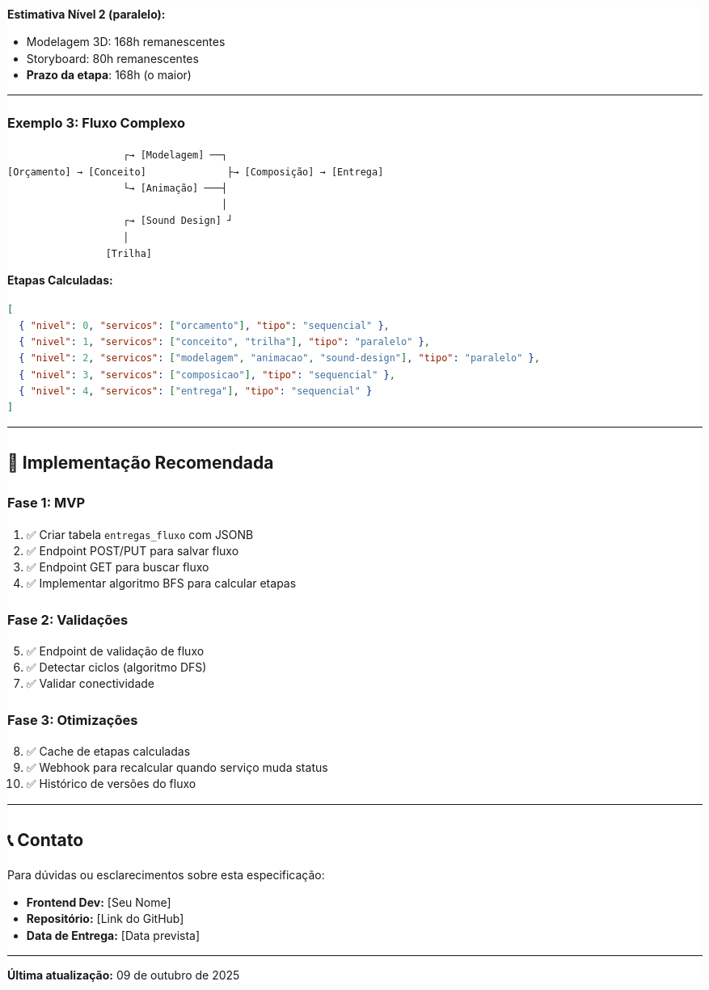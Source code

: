 **Estimativa Nível 2 (paralelo):**
- Modelagem 3D: 168h remanescentes
- Storyboard: 80h remanescentes
- **Prazo da etapa**: 168h (o maior)

---

### **Exemplo 3: Fluxo Complexo**

```
                    ┌→ [Modelagem] ──┐
[Orçamento] → [Conceito]              ├→ [Composição] → [Entrega]
                    └→ [Animação] ───┤
                                     │
                    ┌→ [Sound Design] ┘
                    │
                 [Trilha]
```

**Etapas Calculadas:**
```json
[
  { "nivel": 0, "servicos": ["orcamento"], "tipo": "sequencial" },
  { "nivel": 1, "servicos": ["conceito", "trilha"], "tipo": "paralelo" },
  { "nivel": 2, "servicos": ["modelagem", "animacao", "sound-design"], "tipo": "paralelo" },
  { "nivel": 3, "servicos": ["composicao"], "tipo": "sequencial" },
  { "nivel": 4, "servicos": ["entrega"], "tipo": "sequencial" }
]
```

---

## 🚀 Implementação Recomendada

### **Fase 1: MVP**
1. ✅ Criar tabela `entregas_fluxo` com JSONB
2. ✅ Endpoint POST/PUT para salvar fluxo
3. ✅ Endpoint GET para buscar fluxo
4. ✅ Implementar algoritmo BFS para calcular etapas

### **Fase 2: Validações**
5. ✅ Endpoint de validação de fluxo
6. ✅ Detectar ciclos (algoritmo DFS)
7. ✅ Validar conectividade

### **Fase 3: Otimizações**
8. ✅ Cache de etapas calculadas
9. ✅ Webhook para recalcular quando serviço muda status
10. ✅ Histórico de versões do fluxo

---

## 📞 Contato

Para dúvidas ou esclarecimentos sobre esta especificação:
- **Frontend Dev:** [Seu Nome]
- **Repositório:** [Link do GitHub]
- **Data de Entrega:** [Data prevista]

---

**Última atualização:** 09 de outubro de 2025

